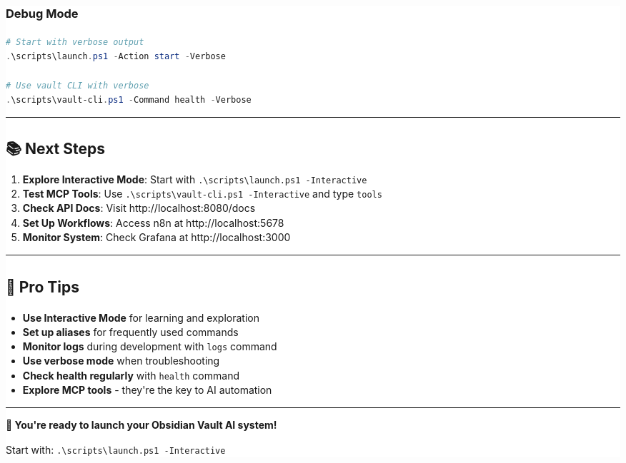 ### **Debug Mode**
```powershell
# Start with verbose output
.\scripts\launch.ps1 -Action start -Verbose

# Use vault CLI with verbose
.\scripts\vault-cli.ps1 -Command health -Verbose
```

---

## 📚 Next Steps

1. **Explore Interactive Mode**: Start with `.\scripts\launch.ps1 -Interactive`
2. **Test MCP Tools**: Use `.\scripts\vault-cli.ps1 -Interactive` and type `tools`
3. **Check API Docs**: Visit http://localhost:8080/docs
4. **Set Up Workflows**: Access n8n at http://localhost:5678
5. **Monitor System**: Check Grafana at http://localhost:3000

---

## 🎯 Pro Tips

- **Use Interactive Mode** for learning and exploration
- **Set up aliases** for frequently used commands
- **Monitor logs** during development with `logs` command
- **Use verbose mode** when troubleshooting
- **Check health regularly** with `health` command
- **Explore MCP tools** - they're the key to AI automation

---

**🎉 You're ready to launch your Obsidian Vault AI system!**

Start with: `.\scripts\launch.ps1 -Interactive`